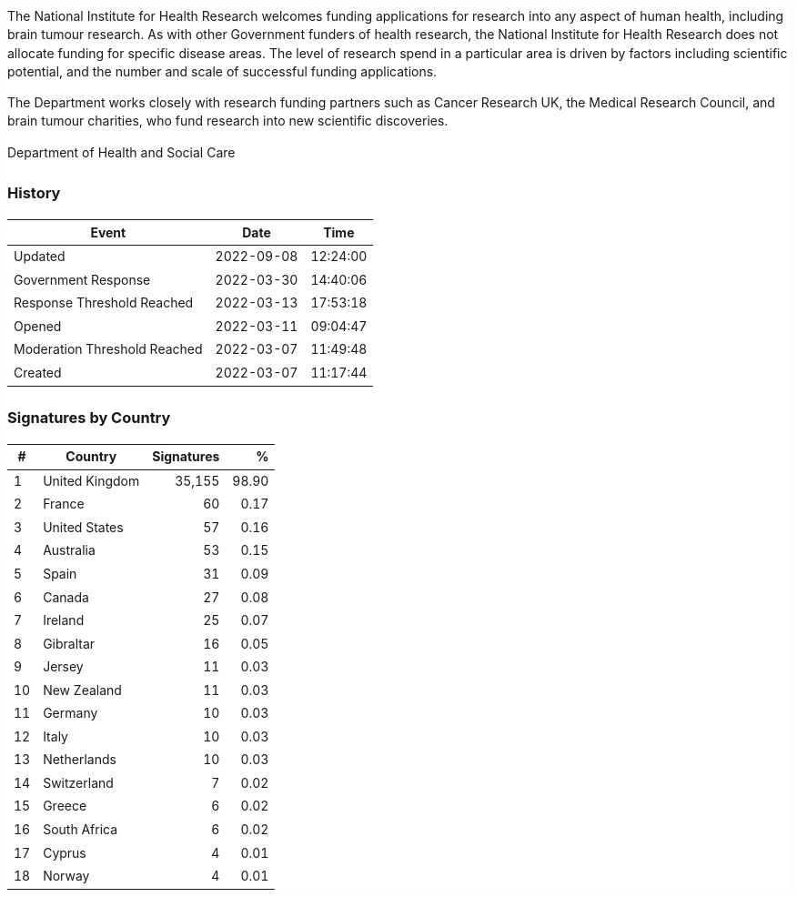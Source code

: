 The National Institute for Health Research welcomes funding applications for research into any aspect of human health, including brain tumour research. As with other Government funders of health research, the National Institute for Health Research does not allocate funding for specific disease areas. The level of research spend in a particular area is driven by factors including scientific potential, and the number and scale of successful funding applications. 

The Department works closely with research funding partners such as Cancer Research UK, the Medical Research Council, and brain tumour charities, who fund research into new scientific discoveries.

Department of Health and Social Care

### History

| Event | Date | Time |
| - | - | - |
| Updated | 2022-09-08 | 12:24:00 |
| Government Response | 2022-03-30 | 14:40:06 |
| Response Threshold Reached | 2022-03-13 | 17:53:18 |
| Opened | 2022-03-11 | 09:04:47 |
| Moderation Threshold Reached | 2022-03-07 | 11:49:48 |
| Created | 2022-03-07 | 11:17:44 |

### Signatures by Country

| # | Country | Signatures | % |
| - | - | -: | -: |
| 1 | United Kingdom | 35,155 | 98.90 |
| 2 | France | 60 | 0.17 |
| 3 | United States | 57 | 0.16 |
| 4 | Australia | 53 | 0.15 |
| 5 | Spain | 31 | 0.09 |
| 6 | Canada | 27 | 0.08 |
| 7 | Ireland | 25 | 0.07 |
| 8 | Gibraltar | 16 | 0.05 |
| 9 | Jersey | 11 | 0.03 |
| 10 | New Zealand | 11 | 0.03 |
| 11 | Germany | 10 | 0.03 |
| 12 | Italy | 10 | 0.03 |
| 13 | Netherlands | 10 | 0.03 |
| 14 | Switzerland | 7 | 0.02 |
| 15 | Greece | 6 | 0.02 |
| 16 | South Africa | 6 | 0.02 |
| 17 | Cyprus | 4 | 0.01 |
| 18 | Norway | 4 | 0.01 |